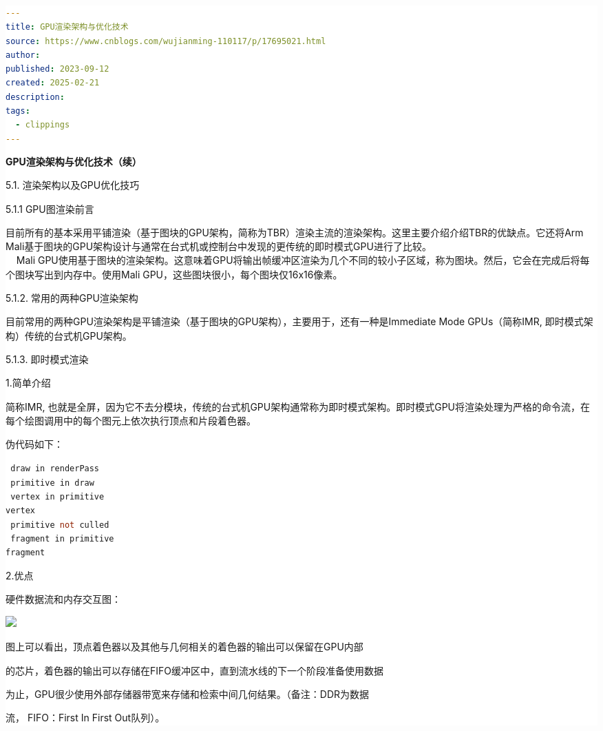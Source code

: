 ```yaml
---
title: GPU渲染架构与优化技术
source: https://www.cnblogs.com/wujianming-110117/p/17695021.html
author: 
published: 2023-09-12
created: 2025-02-21
description: 
tags:
  - clippings
---
```

**GPU渲染架构与优化技术（续）**

5.1. 渲染架构以及GPU优化技巧

5.1.1 GPU图渲染前言

目前所有的基本采用平铺渲染（基于图块的GPU架构，简称为TBR）渲染主流的渲染架构。这里主要介绍介绍TBR的优缺点。它还将Arm Mali基于图块的GPU架构设计与通常在台式机或控制台中发现的更传统的即时模式GPU进行了比较。  
    Mali GPU使用基于图块的渲染架构。这意味着GPU将输出帧缓冲区渲染为几个不同的较小子区域，称为图块。然后，它会在完成后将每个图块写出到内存中。使用Mali GPU，这些图块很小，每个图块仅16x16像素。

5.1.2. 常用的两种GPU渲染架构

目前常用的两种GPU渲染架构是平铺渲染（基于图块的GPU架构），主要用于，还有一种是Immediate Mode GPUs（简称IMR, 即时模式架构）传统的台式机GPU架构。

5.1.3. 即时模式渲染

1.简单介绍

简称IMR, 也就是全屏，因为它不去分模块，传统的台式机GPU架构通常称为即时模式架构。即时模式GPU将渲染处理为严格的命令流，在每个绘图调用中的每个图元上依次执行顶点和片段着色器。

伪代码如下：

```verilog
 draw in renderPass
 primitive in draw
 vertex in primitive
vertex
 primitive not culled
 fragment in primitive
fragment
```

2.优点

硬件数据流和内存交互图：

![](https://img2023.cnblogs.com/blog/1251718/202309/1251718-20230912041624824-1395319442.png)

图上可以看出，顶点着色器以及其他与几何相关的着色器的输出可以保留在GPU内部

的芯片，着色器的输出可以存储在FIFO缓冲区中，直到流水线的下一个阶段准备使用数据

为止，GPU很少使用外部存储器带宽来存储和检索中间几何结果。（备注：DDR为数据

流， FIFO：First In First Out队列）。
